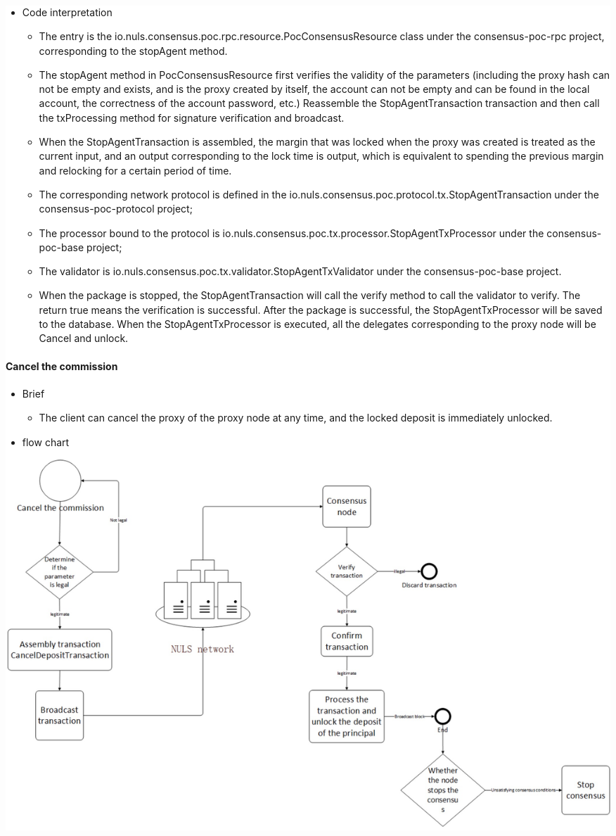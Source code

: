 * Code interpretation
	* The entry is the io.nuls.consensus.poc.rpc.resource.PocConsensusResource class under the consensus-poc-rpc project, corresponding to the stopAgent method.
	
	* The stopAgent method in PocConsensusResource first verifies the validity of the parameters (including the proxy hash can not be empty and exists, and is the proxy created by itself, the account can not be empty and can be found in the local account, the correctness of the account password, etc.) Reassemble the StopAgentTransaction transaction and then call the txProcessing method for signature verification and broadcast.
	
	* When the StopAgentTransaction is assembled, the margin that was locked when the proxy was created is treated as the current input, and an output corresponding to the lock time is output, which is equivalent to spending the previous margin and relocking for a certain period of time.
	
	
	* The corresponding network protocol is defined in the io.nuls.consensus.poc.protocol.tx.StopAgentTransaction under the consensus-poc-protocol project;
	
	* The processor bound to the protocol is io.nuls.consensus.poc.tx.processor.StopAgentTxProcessor under the consensus-poc-base project;
	
	* The validator is io.nuls.consensus.poc.tx.validator.StopAgentTxValidator under the consensus-poc-base project.
	
	* When the package is stopped, the StopAgentTransaction will call the verify method to call the validator to verify. The return true means the verification is successful. After the package is successful, the StopAgentTxProcessor will be saved to the database. When the StopAgentTxProcessor is executed, all the delegates corresponding to the proxy node will be Cancel and unlock.

#### Cancel the commission

* Brief
	* The client can cancel the proxy of the proxy node at any time, and the locked deposit is immediately unlocked.

* flow chart

![tips](consensus/5.png)
